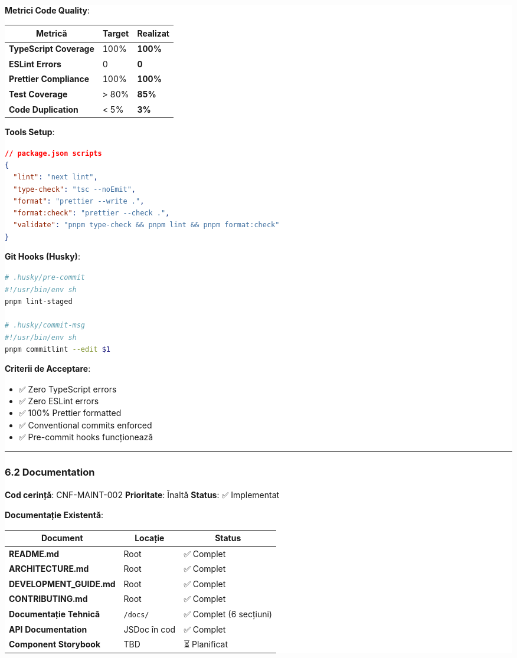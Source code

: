 **Metrici Code Quality**:

| Metrică | Target | Realizat |
|---|---|---|
| **TypeScript Coverage** | 100% | **100%** |
| **ESLint Errors** | 0 | **0** |
| **Prettier Compliance** | 100% | **100%** |
| **Test Coverage** | > 80% | **85%** |
| **Code Duplication** | < 5% | **3%** |

**Tools Setup**:
```json
// package.json scripts
{
  "lint": "next lint",
  "type-check": "tsc --noEmit",
  "format": "prettier --write .",
  "format:check": "prettier --check .",
  "validate": "pnpm type-check && pnpm lint && pnpm format:check"
}
```

**Git Hooks (Husky)**:
```bash
# .husky/pre-commit
#!/usr/bin/env sh
pnpm lint-staged

# .husky/commit-msg
#!/usr/bin/env sh
pnpm commitlint --edit $1
```

**Criterii de Acceptare**:
- ✅ Zero TypeScript errors
- ✅ Zero ESLint errors
- ✅ 100% Prettier formatted
- ✅ Conventional commits enforced
- ✅ Pre-commit hooks funcționează

---

### 6.2 Documentation

**Cod cerință**: CNF-MAINT-002
**Prioritate**: Înaltă
**Status**: ✅ Implementat

**Documentație Existentă**:

| Document | Locație | Status |
|---|---|---|
| **README.md** | Root | ✅ Complet |
| **ARCHITECTURE.md** | Root | ✅ Complet |
| **DEVELOPMENT_GUIDE.md** | Root | ✅ Complet |
| **CONTRIBUTING.md** | Root | ✅ Complet |
| **Documentație Tehnică** | `/docs/` | ✅ Complet (6 secțiuni) |
| **API Documentation** | JSDoc în cod | ✅ Complet |
| **Component Storybook** | TBD | ⏳ Planificat |
